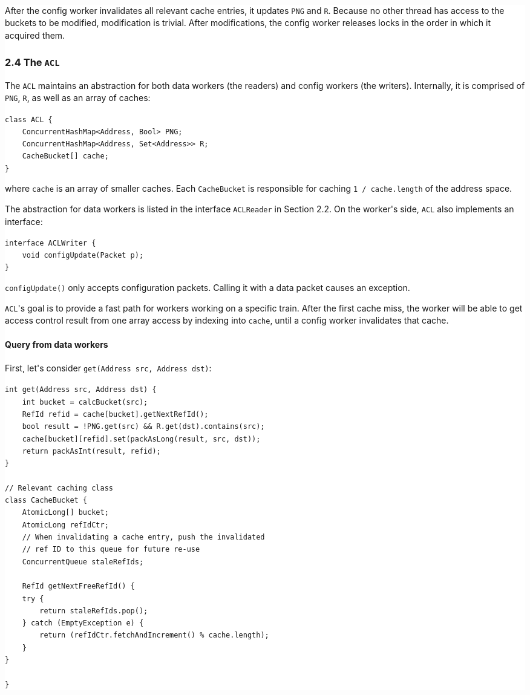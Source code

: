 After the config worker invalidates all relevant cache entries, it updates `PNG` and `R`. Because no other thread has access to the buckets to be modified, modification is trivial. After modifications, the config worker releases locks in the order in which it acquired them.

### 2.4 The `ACL`

The `ACL` maintains an abstraction for both data workers (the readers) and config workers (the writers). Internally, it is comprised of `PNG`, `R`, as well as an array of caches:

```
class ACL {
	ConcurrentHashMap<Address, Bool> PNG;
	ConcurrentHashMap<Address, Set<Address>> R;
	CacheBucket[] cache;
}
```

where `cache` is an array of smaller caches. Each `CacheBucket` is responsible for caching `1 / cache.length` of the address space.

The abstraction for data workers is listed in the interface `ACLReader` in Section 2.2. On the worker's side, `ACL` also implements an interface:

```
interface ACLWriter {
	void configUpdate(Packet p);
}
```

`configUpdate()` only accepts configuration packets. Calling it with a data packet causes an exception.

`ACL`'s goal is to provide a fast path for workers working on a specific train. After the first cache miss, the worker will be able to get access control result from one array access by indexing into `cache`, until a config worker invalidates that cache.

#### Query from data workers

First, let's consider `get(Address src, Address dst)`:

```
int get(Address src, Address dst) {
	int bucket = calcBucket(src);
	RefId refid = cache[bucket].getNextRefId();
	bool result = !PNG.get(src) && R.get(dst).contains(src);
	cache[bucket][refid].set(packAsLong(result, src, dst));
	return packAsInt(result, refid);
}

// Relevant caching class
class CacheBucket {
	AtomicLong[] bucket;
	AtomicLong refIdCtr;
	// When invalidating a cache entry, push the invalidated
	// ref ID to this queue for future re-use
	ConcurrentQueue staleRefIds;

	RefId getNextFreeRefId() {
	try {
		return staleRefIds.pop();
	} catch (EmptyException e) {
		return (refIdCtr.fetchAndIncrement() % cache.length);
	}
}

}
```
